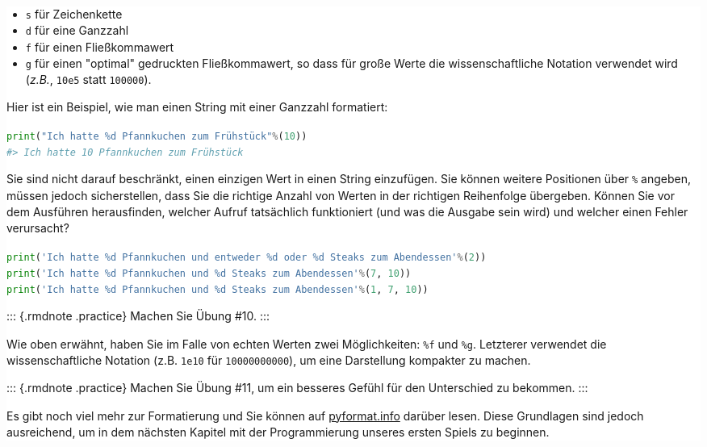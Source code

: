 * `s` für Zeichenkette
* `d` für eine Ganzzahl
* `f` für einen Fließkommawert
* `g` für einen "optimal" gedruckten Fließkommawert, so dass für große Werte die wissenschaftliche Notation verwendet wird (_z.B._, `10e5` statt `100000`).

Hier ist ein Beispiel, wie man einen String mit einer Ganzzahl formatiert:

```python
print("Ich hatte %d Pfannkuchen zum Frühstück"%(10))
#> Ich hatte 10 Pfannkuchen zum Frühstück
```

Sie sind nicht darauf beschränkt, einen einzigen Wert in einen String einzufügen. Sie können weitere Positionen über `%` angeben, müssen jedoch sicherstellen, dass Sie die richtige Anzahl von Werten in der richtigen Reihenfolge übergeben. Können Sie vor dem Ausführen herausfinden, welcher Aufruf tatsächlich funktioniert (und was die Ausgabe sein wird) und welcher einen Fehler verursacht?


```python
print('Ich hatte %d Pfannkuchen und entweder %d oder %d Steaks zum Abendessen'%(2))
print('Ich hatte %d Pfannkuchen und %d Steaks zum Abendessen'%(7, 10))
print('Ich hatte %d Pfannkuchen und %d Steaks zum Abendessen'%(1, 7, 10))
```
::: {.rmdnote .practice}
Machen Sie Übung #10.
:::

Wie oben erwähnt, haben Sie im Falle von echten Werten zwei Möglichkeiten: `%f` und `%g`. Letzterer verwendet die wissenschaftliche Notation (z.B. `1e10` für `10000000000`), um eine Darstellung kompakter zu machen.

::: {.rmdnote .practice}
Machen Sie Übung #11, um ein besseres Gefühl für den Unterschied zu bekommen.
:::

Es gibt noch viel mehr zur Formatierung und Sie können auf [pyformat.info](https://pyformat.info/) darüber lesen. Diese Grundlagen sind jedoch ausreichend, um in dem nächsten Kapitel mit der Programmierung unseres ersten Spiels zu beginnen.
